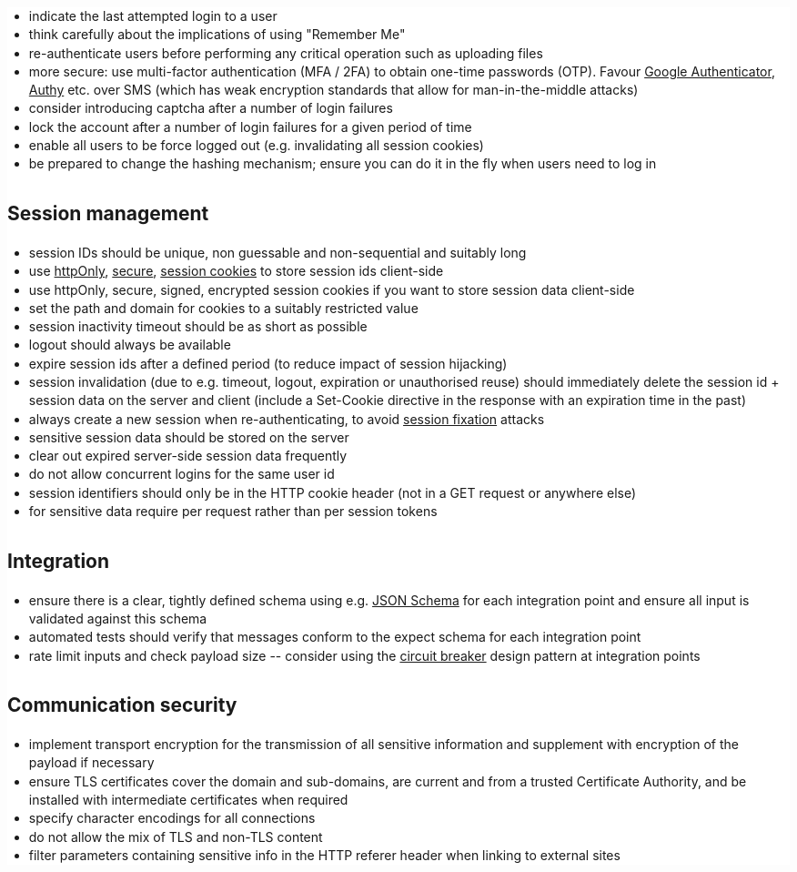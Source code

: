 - indicate the last attempted login to a user
- think carefully about the implications of using "Remember Me"
- re-authenticate users before performing any critical operation such as uploading files
- more secure: use multi-factor authentication (MFA / 2FA) to obtain one-time passwords (OTP). Favour [Google Authenticator](https://en.wikipedia.org/wiki/Google_Authenticator), [Authy](https://www.authy.com/developers/) etc. over SMS (which has weak encryption standards that allow for man-in-the-middle attacks)
- consider introducing captcha after a number of login failures
- lock the account after a number of login failures for a given period of time
- enable all users to be force logged out (e.g. invalidating all session cookies)
- be prepared to change the hashing mechanism; ensure you can do it in the fly when users need to log in

## Session management

- session IDs should be unique, non guessable and non-sequential and suitably long
- use [httpOnly](https://www.owasp.org/index.php/HttpOnly), [secure](https://www.owasp.org/index.php/SecureFlag), [session cookies](http://cookiecontroller.com/internet-cookies/session-cookies/) to store session ids client-side
- use httpOnly, secure, signed, encrypted session cookies if you want to store session data client-side
- set the path and domain for cookies to a suitably restricted value
- session inactivity timeout should be as short as possible
- logout should always be available
- expire session ids after a defined period (to reduce impact of session hijacking)
- session invalidation (due to e.g. timeout, logout, expiration or unauthorised reuse) should immediately delete the session id + session data on the server and client (include a Set-Cookie directive in the response with an expiration time in the past)
- always create a new session when re-authenticating, to avoid [session fixation](https://www.owasp.org/index.php/Session_fixation) attacks
- sensitive session data should be stored on the server
- clear out expired server-side session data frequently
- do not allow concurrent logins for the same user id
- session identifiers should only be in the HTTP cookie header (not in a GET request or anywhere else)
- for sensitive data require per request rather than per session tokens

## Integration

- ensure there is a clear, tightly defined schema using e.g. [JSON Schema](http://json-schema.org/) for each integration point and ensure all input is validated against this schema
- automated tests should verify that messages conform to the expect schema for each integration point
- rate limit inputs and check payload size
-- consider using the [circuit breaker](http://martinfowler.com/bliki/CircuitBreaker.html) design pattern at integration points

## Communication security

- implement transport encryption for the transmission of all sensitive information and supplement with encryption of the payload if necessary
- ensure TLS certificates cover the domain and sub-domains, are current and from a trusted Certificate Authority, and be installed with intermediate certificates when required
- specify character encodings for all connections
- do not allow the mix of TLS and non-TLS content
- filter parameters containing sensitive info in the HTTP referer header when linking to external sites
